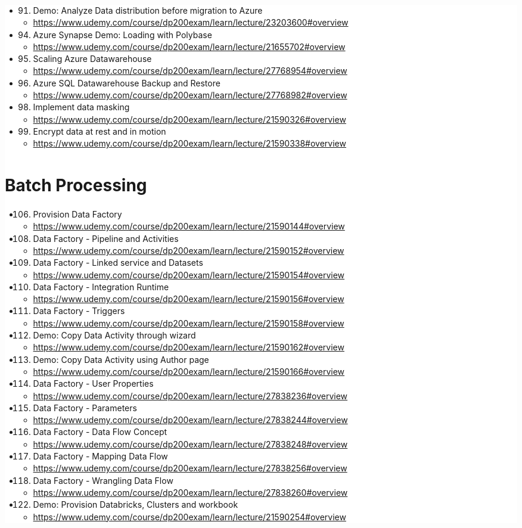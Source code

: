 - 91. Demo: Analyze Data distribution before migration to Azure
    - https://www.udemy.com/course/dp200exam/learn/lecture/23203600#overview

- 94. Azure Synapse Demo: Loading with Polybase
    - https://www.udemy.com/course/dp200exam/learn/lecture/21655702#overview

- 95. Scaling Azure Datawarehouse
    - https://www.udemy.com/course/dp200exam/learn/lecture/27768954#overview

- 96. Azure SQL Datawarehouse Backup and Restore
    - https://www.udemy.com/course/dp200exam/learn/lecture/27768982#overview

- 98. Implement data masking
    - https://www.udemy.com/course/dp200exam/learn/lecture/21590326#overview

- 99. Encrypt data at rest and in motion
    - https://www.udemy.com/course/dp200exam/learn/lecture/21590338#overview


# Batch Processing

- 106. Provision Data Factory
    - https://www.udemy.com/course/dp200exam/learn/lecture/21590144#overview

- 108. Data Factory - Pipeline and Activities
    - https://www.udemy.com/course/dp200exam/learn/lecture/21590152#overview

- 109. Data Factory - Linked service and Datasets
    - https://www.udemy.com/course/dp200exam/learn/lecture/21590154#overview

- 110. Data Factory - Integration Runtime
    - https://www.udemy.com/course/dp200exam/learn/lecture/21590156#overview

- 111. Data Factory - Triggers
    - https://www.udemy.com/course/dp200exam/learn/lecture/21590158#overview

- 112. Demo: Copy Data Activity through wizard
    - https://www.udemy.com/course/dp200exam/learn/lecture/21590162#overview

- 113. Demo: Copy Data Activity using Author page
    - https://www.udemy.com/course/dp200exam/learn/lecture/21590166#overview

- 114. Data Factory - User Properties
    - https://www.udemy.com/course/dp200exam/learn/lecture/27838236#overview

- 115. Data Factory - Parameters
    - https://www.udemy.com/course/dp200exam/learn/lecture/27838244#overview

- 116. Data Factory - Data Flow Concept
    - https://www.udemy.com/course/dp200exam/learn/lecture/27838248#overview

- 117. Data Factory - Mapping Data Flow
    - https://www.udemy.com/course/dp200exam/learn/lecture/27838256#overview

- 118. Data Factory - Wrangling Data Flow
    - https://www.udemy.com/course/dp200exam/learn/lecture/27838260#overview

- 122. Demo: Provision Databricks, Clusters and workbook
    - https://www.udemy.com/course/dp200exam/learn/lecture/21590254#overview
